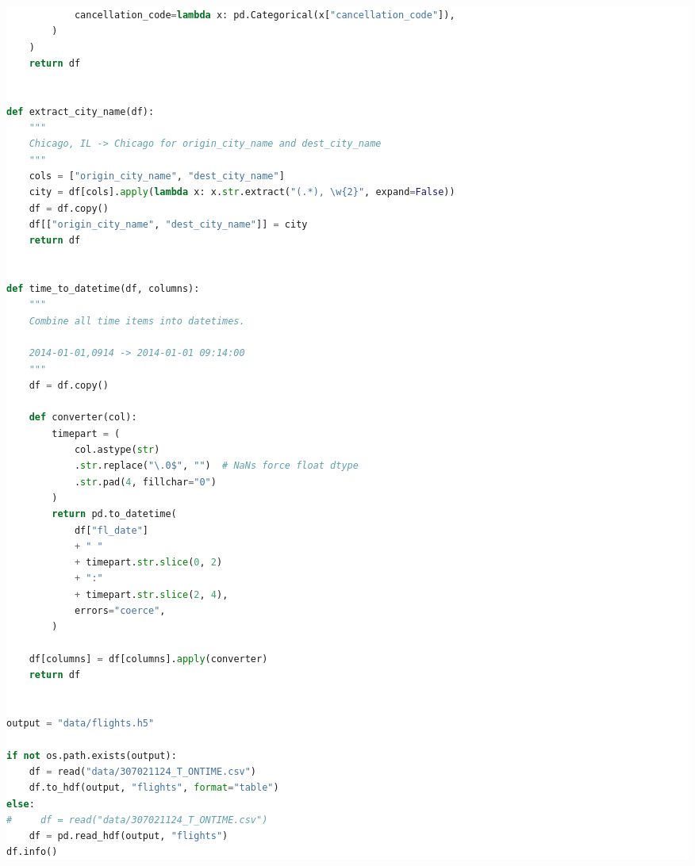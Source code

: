 ```python Collapsed="false"
            cancellation_code=lambda x: pd.Categorical(x["cancellation_code"]),
        )
    )
    return df


def extract_city_name(df):
    """
    Chicago, IL -> Chicago for origin_city_name and dest_city_name
    """
    cols = ["origin_city_name", "dest_city_name"]
    city = df[cols].apply(lambda x: x.str.extract("(.*), \w{2}", expand=False))
    df = df.copy()
    df[["origin_city_name", "dest_city_name"]] = city
    return df


def time_to_datetime(df, columns):
    """
    Combine all time items into datetimes.

    2014-01-01,0914 -> 2014-01-01 09:14:00
    """
    df = df.copy()

    def converter(col):
        timepart = (
            col.astype(str)
            .str.replace("\.0$", "")  # NaNs force float dtype
            .str.pad(4, fillchar="0")
        )
        return pd.to_datetime(
            df["fl_date"]
            + " "
            + timepart.str.slice(0, 2)
            + ":"
            + timepart.str.slice(2, 4),
            errors="coerce",
        )

    df[columns] = df[columns].apply(converter)
    return df


output = "data/flights.h5"

if not os.path.exists(output):
    df = read("data/307021124_T_ONTIME.csv")
    df.to_hdf(output, "flights", format="table")
else:
#     df = read("data/307021124_T_ONTIME.csv")
    df = pd.read_hdf(output, "flights")
df.info()
```
